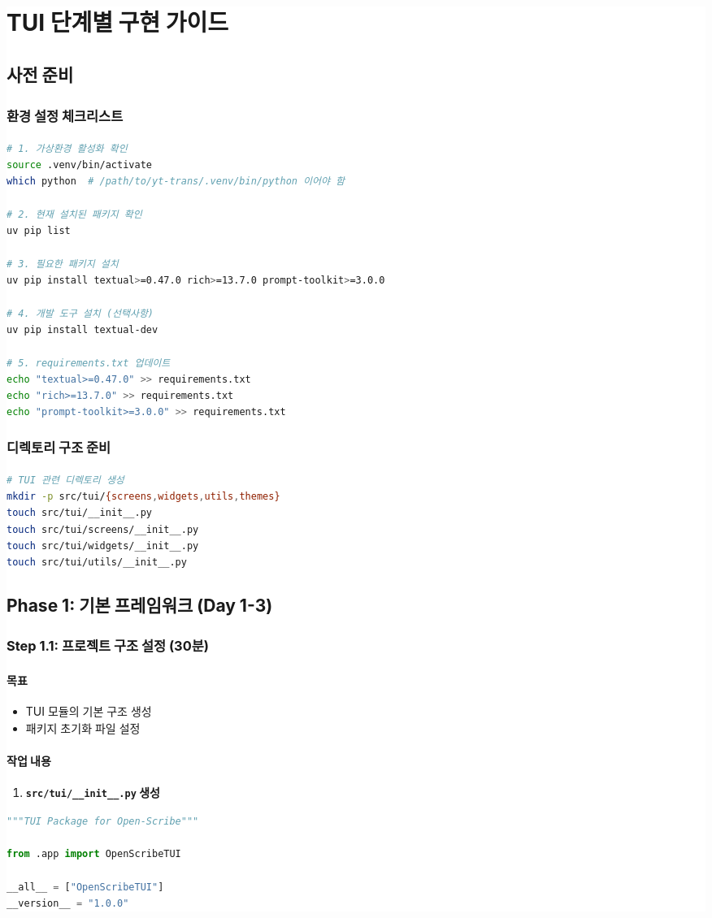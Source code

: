 # TUI 단계별 구현 가이드

## 사전 준비

### 환경 설정 체크리스트

```bash
# 1. 가상환경 활성화 확인
source .venv/bin/activate
which python  # /path/to/yt-trans/.venv/bin/python 이어야 함

# 2. 현재 설치된 패키지 확인
uv pip list

# 3. 필요한 패키지 설치
uv pip install textual>=0.47.0 rich>=13.7.0 prompt-toolkit>=3.0.0

# 4. 개발 도구 설치 (선택사항)
uv pip install textual-dev

# 5. requirements.txt 업데이트
echo "textual>=0.47.0" >> requirements.txt
echo "rich>=13.7.0" >> requirements.txt
echo "prompt-toolkit>=3.0.0" >> requirements.txt
```

### 디렉토리 구조 준비

```bash
# TUI 관련 디렉토리 생성
mkdir -p src/tui/{screens,widgets,utils,themes}
touch src/tui/__init__.py
touch src/tui/screens/__init__.py
touch src/tui/widgets/__init__.py
touch src/tui/utils/__init__.py
```

## Phase 1: 기본 프레임워크 (Day 1-3)

### Step 1.1: 프로젝트 구조 설정 (30분)

#### 목표
- TUI 모듈의 기본 구조 생성
- 패키지 초기화 파일 설정

#### 작업 내용

1. **`src/tui/__init__.py` 생성**
```python
"""TUI Package for Open-Scribe"""

from .app import OpenScribeTUI

__all__ = ["OpenScribeTUI"]
__version__ = "1.0.0"
```
